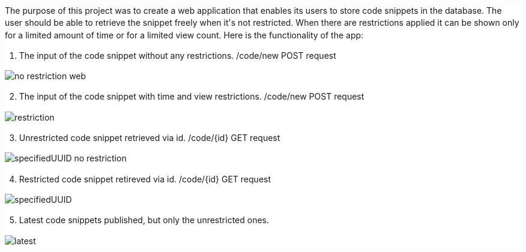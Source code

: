 The purpose of this project was to create a web application that enables its users to store code snippets in the database. The user should be able to retrieve the snippet freely when it's not restricted. When there are restrictions applied it can be shown only for a limited amount of time or for a limited view count.
Here is the functionality of the app:
1. The input of the code snippet without any restrictions. /code/new POST request
<img width="985" alt="no restriction web" src="https://user-images.githubusercontent.com/56031072/206565428-b60bde70-aaa0-44fa-89d2-a700aac65065.png">

2. The input of the code snippet with time and view restrictions. /code/new POST request
<img width="985" alt="restriction" src="https://user-images.githubusercontent.com/56031072/206565534-e3f8bac7-e4d7-4c47-b38a-73f65f74a3b0.png">

3. Unrestricted code snippet retrieved via id. /code/{id} GET request
<img width="985" alt="specifiedUUID no restriction" src="https://user-images.githubusercontent.com/56031072/206565722-91885b53-7018-4b56-926d-095363ba72de.png">

4. Restricted code snippet retireved via id. /code/{id} GET request
<img width="985" alt="specifiedUUID" src="https://user-images.githubusercontent.com/56031072/206565904-7beeb7af-01a5-41a6-a0ff-36915fb1a5bf.png">

5. Latest code snippets published, but only the unrestricted ones.
<img width="985" alt="latest" src="https://user-images.githubusercontent.com/56031072/206566178-b27ac0ec-b13e-41e7-9a8c-4eb336cbb783.png">
